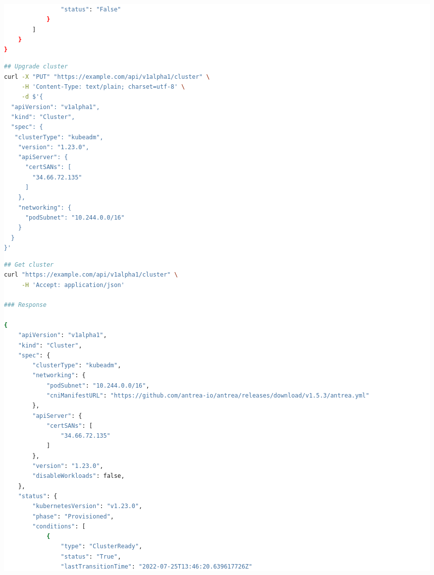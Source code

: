 ```sh
                "status": "False"
            }
        ]
    }
}


```


```sh
## Upgrade cluster
curl -X "PUT" "https://example.com/api/v1alpha1/cluster" \
     -H 'Content-Type: text/plain; charset=utf-8' \
     -d $'{
  "apiVersion": "v1alpha1",
  "kind": "Cluster",
  "spec": {
   "clusterType": "kubeadm",
    "version": "1.23.0",
    "apiServer": {
      "certSANs": [
        "34.66.72.135"
      ]
    },
    "networking": {
      "podSubnet": "10.244.0.0/16"
    }
  }
}'
```

```sh
## Get cluster
curl "https://example.com/api/v1alpha1/cluster" \
     -H 'Accept: application/json'
     
### Response

{
    "apiVersion": "v1alpha1",
    "kind": "Cluster",
    "spec": {
        "clusterType": "kubeadm",
        "networking": {
            "podSubnet": "10.244.0.0/16",
            "cniManifestURL": "https://github.com/antrea-io/antrea/releases/download/v1.5.3/antrea.yml"
        },
        "apiServer": {
            "certSANs": [
                "34.66.72.135"
            ]
        },
        "version": "1.23.0",
        "disableWorkloads": false,
    },
    "status": {
        "kubernetesVersion": "v1.23.0",
        "phase": "Provisioned",
        "conditions": [
            {
                "type": "ClusterReady",
                "status": "True",
                "lastTransitionTime": "2022-07-25T13:46:20.639617726Z"
```